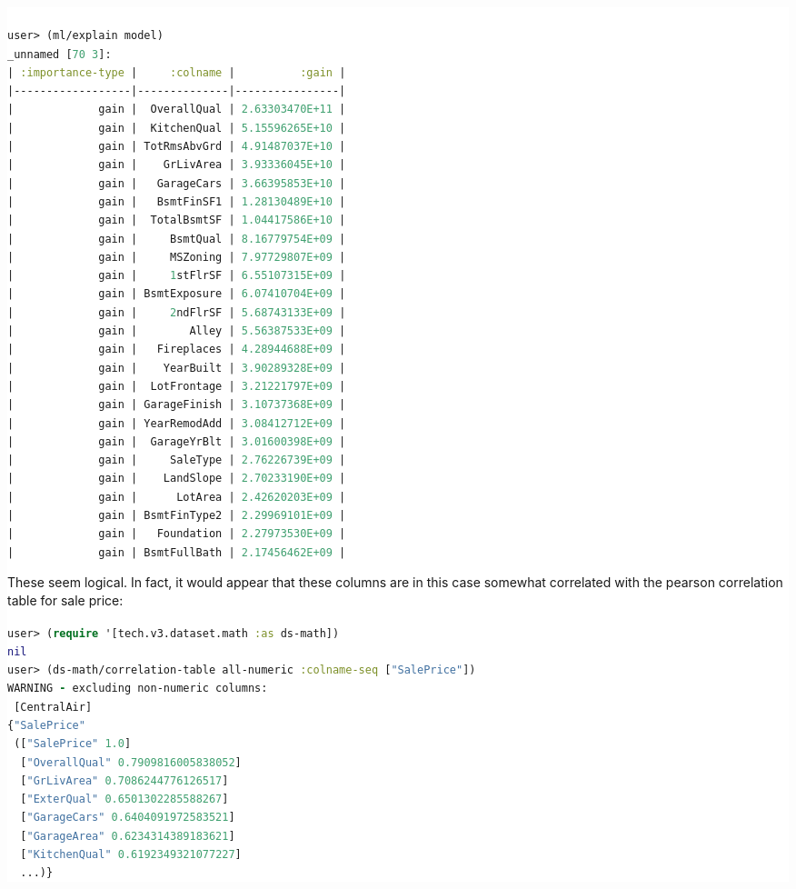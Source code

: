 ```clojure

user> (ml/explain model)
_unnamed [70 3]:
| :importance-type |     :colname |          :gain |
|------------------|--------------|----------------|
|             gain |  OverallQual | 2.63303470E+11 |
|             gain |  KitchenQual | 5.15596265E+10 |
|             gain | TotRmsAbvGrd | 4.91487037E+10 |
|             gain |    GrLivArea | 3.93336045E+10 |
|             gain |   GarageCars | 3.66395853E+10 |
|             gain |   BsmtFinSF1 | 1.28130489E+10 |
|             gain |  TotalBsmtSF | 1.04417586E+10 |
|             gain |     BsmtQual | 8.16779754E+09 |
|             gain |     MSZoning | 7.97729807E+09 |
|             gain |     1stFlrSF | 6.55107315E+09 |
|             gain | BsmtExposure | 6.07410704E+09 |
|             gain |     2ndFlrSF | 5.68743133E+09 |
|             gain |        Alley | 5.56387533E+09 |
|             gain |   Fireplaces | 4.28944688E+09 |
|             gain |    YearBuilt | 3.90289328E+09 |
|             gain |  LotFrontage | 3.21221797E+09 |
|             gain | GarageFinish | 3.10737368E+09 |
|             gain | YearRemodAdd | 3.08412712E+09 |
|             gain |  GarageYrBlt | 3.01600398E+09 |
|             gain |     SaleType | 2.76226739E+09 |
|             gain |    LandSlope | 2.70233190E+09 |
|             gain |      LotArea | 2.42620203E+09 |
|             gain | BsmtFinType2 | 2.29969101E+09 |
|             gain |   Foundation | 2.27973530E+09 |
|             gain | BsmtFullBath | 2.17456462E+09 |
```

These seem logical.  In fact, it would appear that these columns are in this case
somewhat correlated with the pearson correlation table for sale price:

```clojure
user> (require '[tech.v3.dataset.math :as ds-math])
nil
user> (ds-math/correlation-table all-numeric :colname-seq ["SalePrice"])
WARNING - excluding non-numeric columns:
 [CentralAir]
{"SalePrice"
 (["SalePrice" 1.0]
  ["OverallQual" 0.7909816005838052]
  ["GrLivArea" 0.7086244776126517]
  ["ExterQual" 0.6501302285588267]
  ["GarageCars" 0.6404091972583521]
  ["GarageArea" 0.6234314389183621]
  ["KitchenQual" 0.6192349321077227]
  ...)}
```
